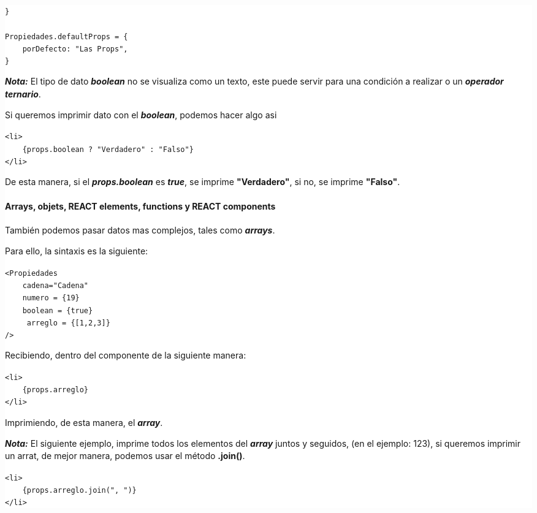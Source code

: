 ~~~
}
  
Propiedades.defaultProps = {
	porDefecto: "Las Props",
}
~~~

***Nota:***
El tipo de dato ***boolean*** no se visualiza como un texto, este puede servir para una condición a realizar o un ***operador ternario***.

Si queremos imprimir dato con el ***boolean***, podemos hacer algo asi

~~~
<li>
	{props.boolean ? "Verdadero" : "Falso"}
</li>
~~~

De esta manera, si el ***props.boolean*** es ***true***, se imprime **"Verdadero"**, si no, se imprime **"Falso"**.

#### Arrays, objets, REACT elements, functions y REACT components

También podemos pasar datos mas complejos, tales como ***arrays***.

Para ello, la sintaxis es la siguiente:

~~~
<Propiedades
	cadena="Cadena"
	numero = {19}
	boolean = {true}
	 arreglo = {[1,2,3]}
/>
~~~

Recibiendo, dentro del componente de la siguiente manera:

~~~
<li>
	{props.arreglo}
</li>
~~~

Imprimiendo, de esta manera, el ***array***.

***Nota:*** El siguiente ejemplo, imprime todos los elementos del ***array*** juntos y seguidos, (en el ejemplo: 123), si queremos imprimir un arrat, de mejor manera, podemos usar el método **.join()**.

~~~
<li>
	{props.arreglo.join(", ")}
</li>
~~~
